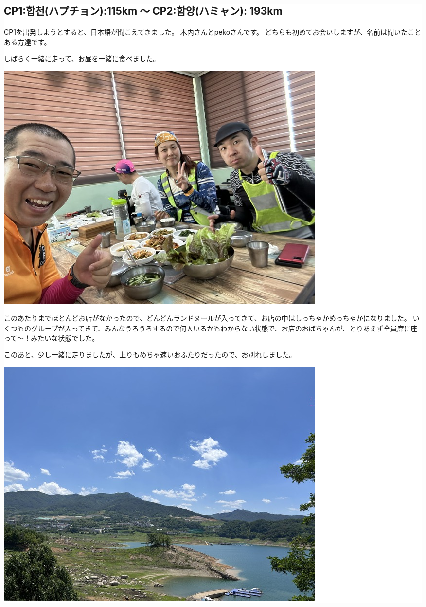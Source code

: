 
## CP1:합천(ハプチョン):115km ～ CP2:함양(ハミャン): 193km

CP1を出発しようとすると、日本語が聞こえてきました。
木内さんとpekoさんです。
どちらも初めてお会いしますが、名前は聞いたことある方達です。

しばらく一緒に走って、お昼を一緒に食べました。

![](../img/IMG_1365.JPG)

このあたりまでほとんどお店がなかったので、どんどんランドヌールが入ってきて、お店の中はしっちゃかめっちゃかになりました。
いくつものグループが入ってきて、みんなうろうろするので何人いるかもわからない状態で、お店のおばちゃんが、とりあえず全員席に座って～！みたいな状態でした。

このあと、少し一緒に走りましたが、上りもめちゃ速いおふたりだったので、お別れしました。

![](../img/IMG_1370.JPG)
